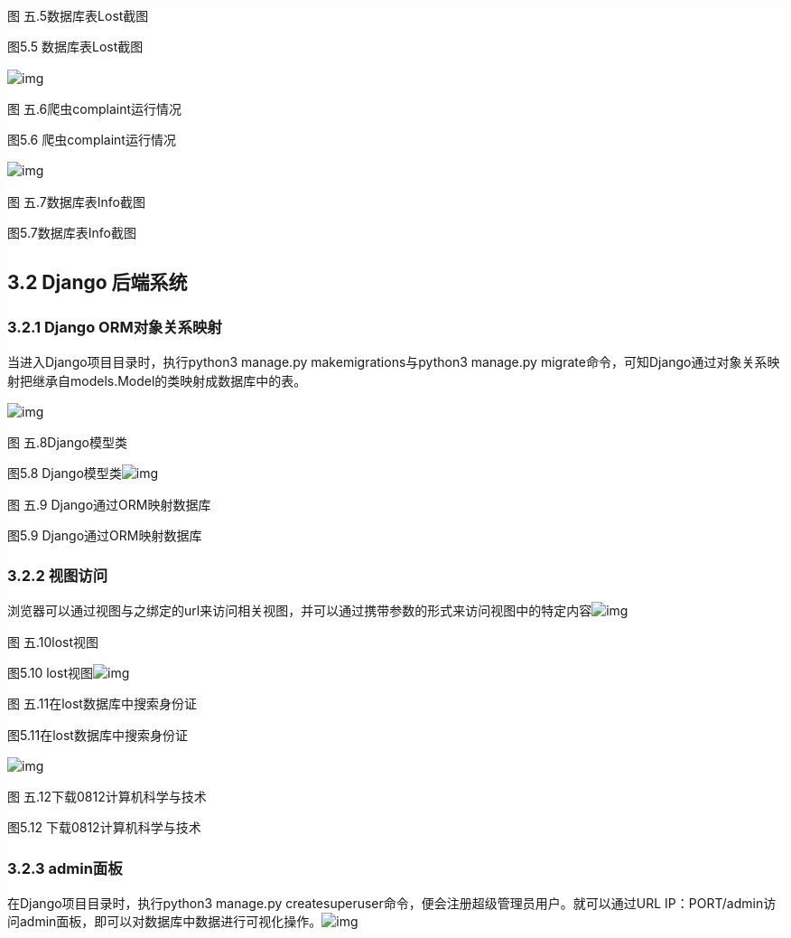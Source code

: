 图 五.5数据库表Lost截图

图5.5 数据库表Lost截图

![img](https://gowi-picgo.oss-cn-shenzhen.aliyuncs.com/202204222323624.jpg)

图 五.6爬虫complaint运行情况

图5.6 爬虫complaint运行情况

![img](https://gowi-picgo.oss-cn-shenzhen.aliyuncs.com/202204222323762.jpg)

图 五.7数据库表Info截图

图5.7数据库表Info截图

## 3.2 Django 后端系统

### 3.2.1 Django ORM对象关系映射

当进入Django项目目录时，执行python3 manage.py makemigrations与python3 manage.py migrate命令，可知Django通过对象关系映射把继承自models.Model的类映射成数据库中的表。

![img](https://gowi-picgo.oss-cn-shenzhen.aliyuncs.com/202204222323798.jpg)

图 五.8Django模型类

 

图5.8 Django模型类![img](https://gowi-picgo.oss-cn-shenzhen.aliyuncs.com/202204222323799.jpg)

图 五.9 Django通过ORM映射数据库

图5.9 Django通过ORM映射数据库

### 3.2.2 视图访问

浏览器可以通过视图与之绑定的url来访问相关视图，并可以通过携带参数的形式来访问视图中的特定内容![img](https://gowi-picgo.oss-cn-shenzhen.aliyuncs.com/202204222323818.jpg)

图 五.10lost视图

图5.10 lost视图![img](https://gowi-picgo.oss-cn-shenzhen.aliyuncs.com/202204222323871.jpg)

图 五.11在lost数据库中搜索身份证

图5.11在lost数据库中搜索身份证

![img](https://gowi-picgo.oss-cn-shenzhen.aliyuncs.com/202204222323152.jpg)

图 五.12下载0812计算机科学与技术

图5.12 下载0812计算机科学与技术

### 3.2.3 admin面板

在Django项目目录时，执行python3 manage.py createsuperuser命令，便会注册超级管理员用户。就可以通过URL IP：PORT/admin访问admin面板，即可以对数据库中数据进行可视化操作。![img](https://gowi-picgo.oss-cn-shenzhen.aliyuncs.com/202204222323166.jpg)

